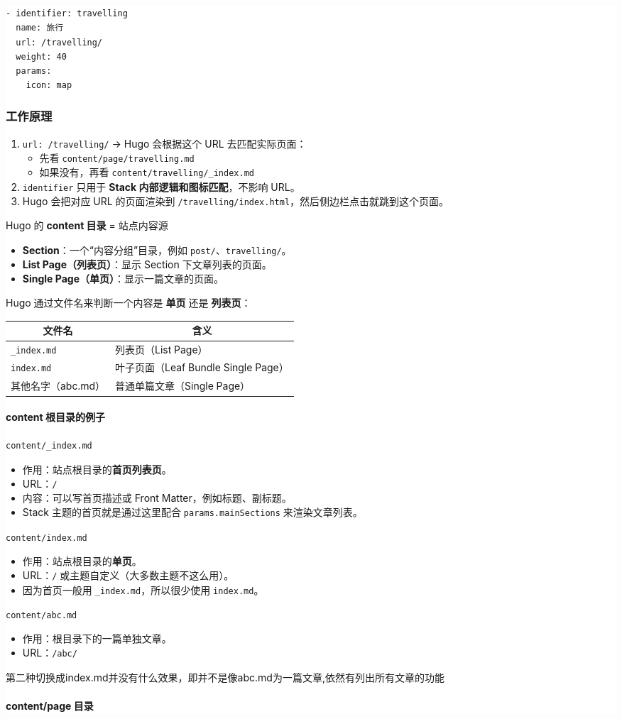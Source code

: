```
- identifier: travelling
  name: 旅行
  url: /travelling/
  weight: 40
  params:
    icon: map
```

### 工作原理

1. `url: /travelling/` → Hugo 会根据这个 URL 去匹配实际页面：
   - 先看 `content/page/travelling.md`
   - 如果没有，再看 `content/travelling/_index.md`
2. `identifier` 只用于 **Stack 内部逻辑和图标匹配**，不影响 URL。
3. Hugo 会把对应 URL 的页面渲染到 `/travelling/index.html`，然后侧边栏点击就跳到这个页面。

Hugo 的 **content 目录** = 站点内容源

- **Section**：一个“内容分组”目录，例如 `post/`、`travelling/`。
- **List Page（列表页）**：显示 Section 下文章列表的页面。
- **Single Page（单页）**：显示一篇文章的页面。

Hugo 通过文件名来判断一个内容是 **单页** 还是 **列表页**：

| 文件名             | 含义                                |
| ------------------ | ----------------------------------- |
| `_index.md`        | 列表页（List Page）                 |
| `index.md`         | 叶子页面（Leaf Bundle Single Page） |
| 其他名字（abc.md） | 普通单篇文章（Single Page）         |

 #### content 根目录的例子

 `content/_index.md`

- 作用：站点根目录的**首页列表页**。
- URL：`/`
- 内容：可以写首页描述或 Front Matter，例如标题、副标题。
- Stack 主题的首页就是通过这里配合 `params.mainSections` 来渲染文章列表。

 `content/index.md`

- 作用：站点根目录的**单页**。
- URL：`/` 或主题自定义（大多数主题不这么用）。
- 因为首页一般用 `_index.md`，所以很少使用 `index.md`。

 `content/abc.md`

- 作用：根目录下的一篇单独文章。
- URL：`/abc/`

第二种切换成index.md并没有什么效果，即并不是像abc.md为一篇文章,依然有列出所有文章的功能

#### content/page 目录
